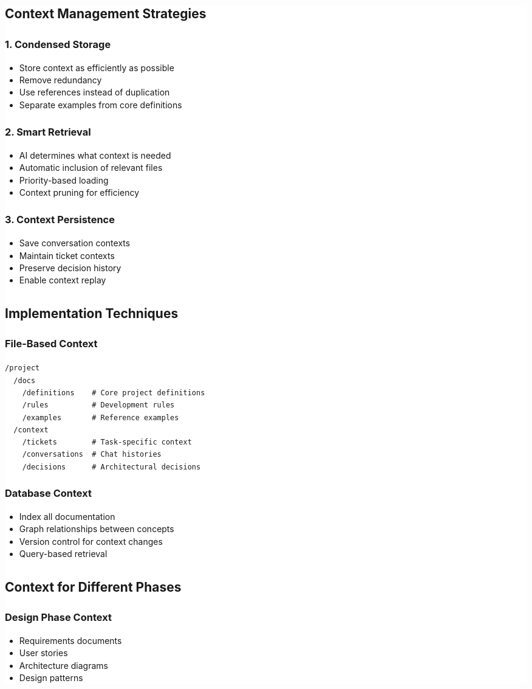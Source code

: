 ## Context Management Strategies

### 1. Condensed Storage
- Store context as efficiently as possible
- Remove redundancy
- Use references instead of duplication
- Separate examples from core definitions

### 2. Smart Retrieval
- AI determines what context is needed
- Automatic inclusion of relevant files
- Priority-based loading
- Context pruning for efficiency

### 3. Context Persistence
- Save conversation contexts
- Maintain ticket contexts
- Preserve decision history
- Enable context replay

## Implementation Techniques

### File-Based Context
```
/project
  /docs
    /definitions    # Core project definitions
    /rules          # Development rules
    /examples       # Reference examples
  /context
    /tickets        # Task-specific context
    /conversations  # Chat histories
    /decisions      # Architectural decisions
```

### Database Context
- Index all documentation
- Graph relationships between concepts
- Version control for context changes
- Query-based retrieval

## Context for Different Phases

### Design Phase Context
- Requirements documents
- User stories
- Architecture diagrams
- Design patterns
